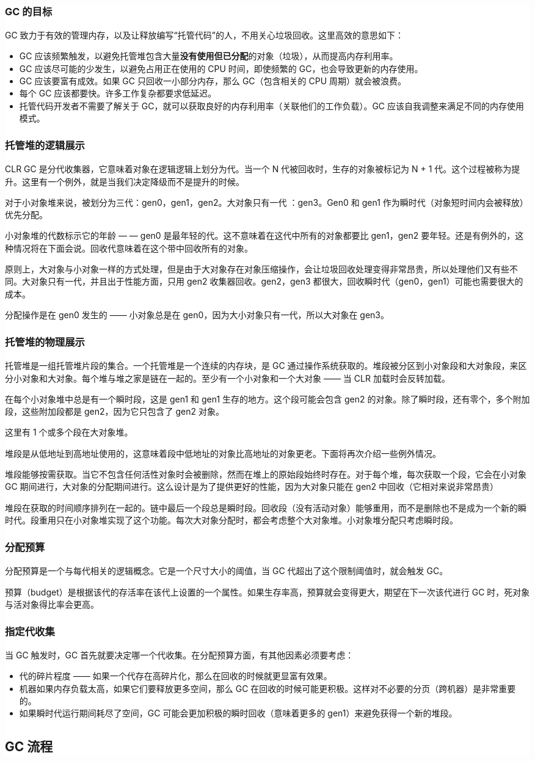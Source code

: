 ### GC 的目标

GC 致力于有效的管理内存，以及让释放编写“托管代码”的人，不用关心垃圾回收。这里高效的意思如下：

- GC 应该频繁触发，以避免托管堆包含大量**没有使用但已分配**的对象（垃圾），从而提高内存利用率。
- GC 应该尽可能的少发生，以避免占用正在使用的 CPU 时间，即使频繁的 GC，也会导致更新的内存使用。
- GC 应该要富有成效。如果 GC 只回收一小部分内存，那么 GC（包含相关的 CPU 周期）就会被浪费。
- 每个 GC 应该都要快。许多工作复杂都要求低延迟。
- 托管代码开发者不需要了解关于 GC，就可以获取良好的内存利用率（关联他们的工作负载）。GC 应该自我调整来满足不同的内存使用模式。

### 托管堆的逻辑展示

CLR GC 是分代收集器，它意味着对象在逻辑逻辑上划分为代。当一个 N 代被回收时，生存的对象被标记为 N + 1 代。这个过程被称为提升。这里有一个例外，就是当我们决定降级而不是提升的时候。

对于小对象堆来说，被划分为三代：gen0，gen1，gen2。大对象只有一代 ：gen3。Gen0 和 gen1 作为瞬时代（对象短时间内会被释放）优先分配。

小对象堆的代数标示它的年龄 — — gen0 是最年轻的代。这不意味着在这代中所有的对象都要比 gen1，gen2 要年轻。还是有例外的，这种情况将在下面会说。回收代意味着在这个带中回收所有的对象。

原则上，大对象与小对象一样的方式处理，但是由于大对象存在对象压缩操作，会让垃圾回收处理变得非常昂贵，所以处理他们又有些不同。大对象只有一代，并且出于性能方面，只用 gen2 收集器回收。gen2，gen3 都很大，回收瞬时代（gen0，gen1）可能也需要很大的成本。

分配操作是在 gen0 发生的 —— 小对象总是在 gen0，因为大小对象只有一代，所以大对象在 gen3。

### 托管堆的物理展示

托管堆是一组托管堆片段的集合。一个托管堆是一个连续的内存块，是 GC 通过操作系统获取的。堆段被分区到小对象段和大对象段，来区分小对象和大对象。每个堆与堆之家是链在一起的。至少有一个小对象和一个大对象 —— 当 CLR 加载时会反转加载。

在每个小对象堆中总是有一个瞬时段，这是 gen1 和 gen1 生存的地方。这个段可能会包含 gen2 的对象。除了瞬时段，还有零个，多个附加段，这些附加段都是 gen2，因为它只包含了 gen2 对象。

这里有 1 个或多个段在大对象堆。

堆段是从低地址到高地址使用的，这意味着段中低地址的对象比高地址的对象更老。下面将再次介绍一些例外情况。

堆段能够按需获取。当它不包含任何活性对象时会被删除，然而在堆上的原始段始终时存在。对于每个堆，每次获取一个段，它会在小对象 GC 期间进行，大对象的分配期间进行。这么设计是为了提供更好的性能，因为大对象只能在 gen2 中回收（它相对来说非常昂贵）

堆段在获取的时间顺序排列在一起的。链中最后一个段总是瞬时段。回收段（没有活动对象）能够重用，而不是删除也不是成为一个新的瞬时代。段重用只在小对象堆实现了这个功能。每次大对象分配时，都会考虑整个大对象堆。小对象堆分配只考虑瞬时段。

### 分配预算

分配预算是一个与每代相关的逻辑概念。它是一个尺寸大小的阈值，当 GC 代超出了这个限制阈值时，就会触发 GC。

预算（budget）是根据该代的存活率在该代上设置的一个属性。如果生存率高，预算就会变得更大，期望在下一次该代进行 GC 时，死对象与活对象得比率会更高。

### 指定代收集

当 GC 触发时，GC 首先就要决定哪一个代收集。在分配预算方面，有其他因素必须要考虑：

- 代的碎片程度 —— 如果一个代存在高碎片化，那么在回收的时候就更显富有效果。
- 机器如果内存负载太高，如果它们要释放更多空间，那么 GC 在回收的时候可能更积极。这样对不必要的分页（跨机器）是非常重要的。
- 如果瞬时代运行期间耗尽了空间，GC 可能会更加积极的瞬时回收（意味着更多的 gen1）来避免获得一个新的堆段。

## GC 流程
